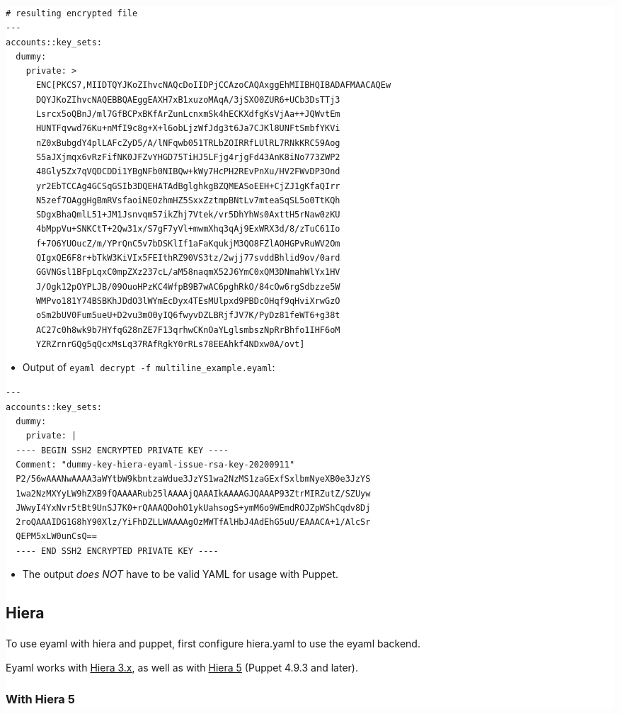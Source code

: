 ```
# resulting encrypted file
---
accounts::key_sets:
  dummy:
    private: >
      ENC[PKCS7,MIIDTQYJKoZIhvcNAQcDoIIDPjCCAzoCAQAxggEhMIIBHQIBADAFMAACAQEw
      DQYJKoZIhvcNAQEBBQAEggEAXH7xB1xuzoMAqA/3jSXO0ZUR6+UCb3DsTTj3
      Lsrcx5oQBnJ/ml7GfBCPxBKfArZunLcnxmSk4hECKXdfgKsVjAa++JQWvtEm
      HUNTFqvwd76Ku+nMfI9c8g+X+l6obLjzWfJdg3t6Ja7CJKl8UNFtSmbfYKVi
      nZ0xBubgdY4plLAFcZyD5/A/lNFqwb051TRLbZOIRRfLUlRL7RNkKRC59Aog
      S5aJXjmqx6vRzFifNK0JFZvYHGD75TiHJ5LFjg4rjgFd43AnK8iNo773ZWP2
      48Gly5Zx7qVQDCDDi1YBgNFb0NIBQw+kWy7HcPH2REvPnXu/HV2FWvDP3Ond
      yr2EbTCCAg4GCSqGSIb3DQEHATAdBglghkgBZQMEASoEEH+CjZJ1gKfaQIrr
      N5zef7OAggHgBmRVsfaoiNEOzhmHZ5SxxZztmpBNtLv7mteaSqSL5o0TtKQh
      SDgxBhaQmlL51+JM1Jsnvqm57ikZhj7Vtek/vr5DhYhWs0AxttH5rNaw0zKU
      4bMppVu+SNKCtT+2Qw31x/S7gF7yVl+mwmXhq3qAj9ExWRX3d/8/zTuC61Io
      f+7O6YUOucZ/m/YPrQnC5v7bDSKlIf1aFaKqukjM3QO8FZlAOHGPvRuWV2Om
      QIgxQE6F8r+bTkW3KiVIx5FEIthRZ90VS3tz/2wjj77svddBhlid9ov/0ard
      GGVNGsl1BFpLqxC0mpZXz237cL/aM58naqmX52J6YmC0xQM3DNmahWlYx1HV
      J/Ogk12pOYPLJB/09OuoHPzKC4WfpB9B7wAC6pghRkO/84cOw6rgSdbzze5W
      WMPvo181Y74BSBKhJDdO3lWYmEcDyx4TEsMUlpxd9PBDcOHqf9qHviXrwGzO
      oSm2bUV0Fum5ueU+D2vu3mO0yIQ6fwyvDZLBRjfJV7K/PyDz81feWT6+g38t
      AC27c0h8wk9b7HYfqG28nZE7F13qrhwCKnOaYLglsmbszNpRrBhfo1IHF6oM
      YZRZrnrGQg5qQcxMsLq37RAfRgkY0rRLs78EEAhkf4NDxw0A/ovt]
```
- Output of `eyaml decrypt -f multiline_example.eyaml`:
```
---
accounts::key_sets:
  dummy:
    private: |
  ---- BEGIN SSH2 ENCRYPTED PRIVATE KEY ----
  Comment: "dummy-key-hiera-eyaml-issue-rsa-key-20200911"
  P2/56wAAANwAAAA3aWYtbW9kbntzaWdue3JzYS1wa2NzMS1zaGExfSxlbmNyeXB0e3JzYS
  1wa2NzMXYyLW9hZXB9fQAAAARub25lAAAAjQAAAIkAAAAGJQAAAP93ZtrMIRZutZ/SZUyw
  JWwyI4YxNvr5tBt9UnSJ7K0+rQAAAQDohO1ykUahsogS+ymM6o9WEmdROJZpWShCqdv8Dj
  2roQAAAIDG1G8hY90Xlz/YiFhDZLLWAAAAgOzMWTfAlHbJ4AdEhG5uU/EAAACA+1/AlcSr
  QEPM5xLW0unCsQ==
  ---- END SSH2 ENCRYPTED PRIVATE KEY ----
```
  - The output *does NOT* have to be valid YAML for usage with Puppet.

Hiera
-----

To use eyaml with hiera and puppet, first configure hiera.yaml to use the eyaml backend.

Eyaml works with [Hiera 3.x](https://docs.puppet.com/hiera/latest), as well as with [Hiera 5](https://docs.puppet.com/puppet/latest/hiera_intro.html) (Puppet 4.9.3 and later).

### With Hiera 5
